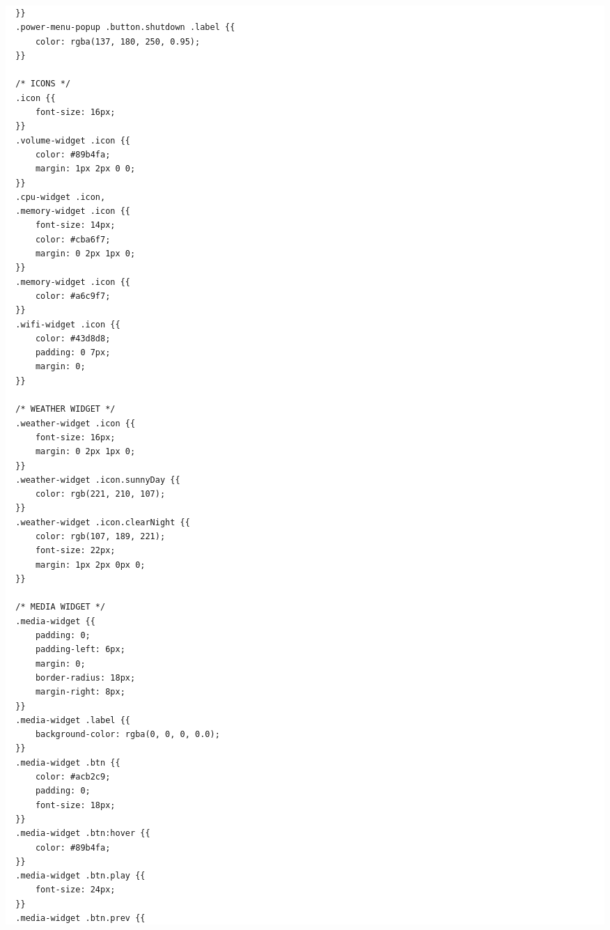       }}
      .power-menu-popup .button.shutdown .label {{
          color: rgba(137, 180, 250, 0.95);
      }}

      /* ICONS */
      .icon {{
          font-size: 16px;
      }}
      .volume-widget .icon {{
          color: #89b4fa;
          margin: 1px 2px 0 0;
      }}
      .cpu-widget .icon,
      .memory-widget .icon {{
          font-size: 14px;
          color: #cba6f7;
          margin: 0 2px 1px 0;
      }}
      .memory-widget .icon {{
          color: #a6c9f7;
      }}
      .wifi-widget .icon {{
          color: #43d8d8;
          padding: 0 7px;
          margin: 0;
      }}

      /* WEATHER WIDGET */
      .weather-widget .icon {{
          font-size: 16px;
          margin: 0 2px 1px 0;
      }}
      .weather-widget .icon.sunnyDay {{
          color: rgb(221, 210, 107);
      }}
      .weather-widget .icon.clearNight {{
          color: rgb(107, 189, 221);
          font-size: 22px;
          margin: 1px 2px 0px 0;
      }}

      /* MEDIA WIDGET */
      .media-widget {{
          padding: 0;
          padding-left: 6px;
          margin: 0;
          border-radius: 18px;
          margin-right: 8px;
      }}
      .media-widget .label {{
          background-color: rgba(0, 0, 0, 0.0);
      }}
      .media-widget .btn {{
          color: #acb2c9;
          padding: 0;
          font-size: 18px;
      }}
      .media-widget .btn:hover {{
          color: #89b4fa;
      }}
      .media-widget .btn.play {{
          font-size: 24px;
      }}
      .media-widget .btn.prev {{